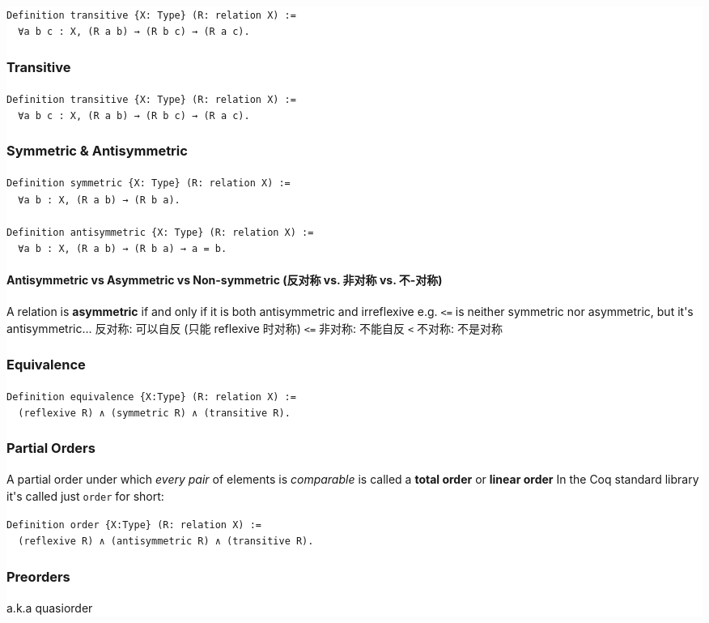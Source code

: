 ```coq
Definition transitive {X: Type} (R: relation X) :=
  ∀a b c : X, (R a b) → (R b c) → (R a c).
```

### Transitive

```coq
Definition transitive {X: Type} (R: relation X) :=
  ∀a b c : X, (R a b) → (R b c) → (R a c).
```

### Symmetric & Antisymmetric

```coq
Definition symmetric {X: Type} (R: relation X) :=
  ∀a b : X, (R a b) → (R b a).
  
Definition antisymmetric {X: Type} (R: relation X) :=
  ∀a b : X, (R a b) → (R b a) → a = b.
```

#### Antisymmetric vs Asymmetric vs Non-symmetric (反对称 vs. 非对称 vs. 不-对称)

A relation is __asymmetric__ if and only if it is both antisymmetric and irreflexive
e.g. `<=` is neither symmetric nor asymmetric, but it's antisymmetric...
反对称: 可以自反 (只能 reflexive 时对称) `<=`
非对称: 不能自反 `<`
不对称: 不是对称 



### Equivalence

```coq
Definition equivalence {X:Type} (R: relation X) :=
  (reflexive R) ∧ (symmetric R) ∧ (transitive R).
```


### Partial Orders 

A partial order under which _every pair_ of elements is _comparable_ is called a __total order__ or __linear order__
In the Coq standard library it's called just `order` for short:

```coq
Definition order {X:Type} (R: relation X) :=
  (reflexive R) ∧ (antisymmetric R) ∧ (transitive R).
```


### Preorders 

a.k.a quasiorder
